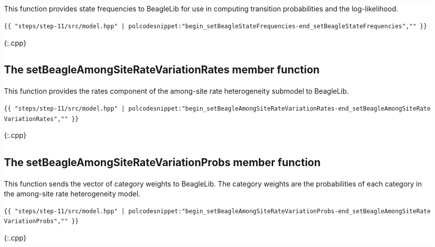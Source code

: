 This function provides state frequencies to BeagleLib for use in computing transition probabilities and the log-likelihood.
~~~~~~
{{ "steps/step-11/src/model.hpp" | polcodesnippet:"begin_setBeagleStateFrequencies-end_setBeagleStateFrequencies","" }}
~~~~~~
{:.cpp}

## The setBeagleAmongSiteRateVariationRates member function

This function provides the rates component of the among-site rate heterogeneity submodel to BeagleLib.
~~~~~~
{{ "steps/step-11/src/model.hpp" | polcodesnippet:"begin_setBeagleAmongSiteRateVariationRates-end_setBeagleAmongSiteRateVariationRates","" }}
~~~~~~
{:.cpp}

## The setBeagleAmongSiteRateVariationProbs member function

This function sends the vector of category weights to BeagleLib. The category weights are the probabilities of each category in the among-site rate heterogeneity model.
~~~~~~
{{ "steps/step-11/src/model.hpp" | polcodesnippet:"begin_setBeagleAmongSiteRateVariationProbs-end_setBeagleAmongSiteRateVariationProbs","" }}
~~~~~~
{:.cpp}
